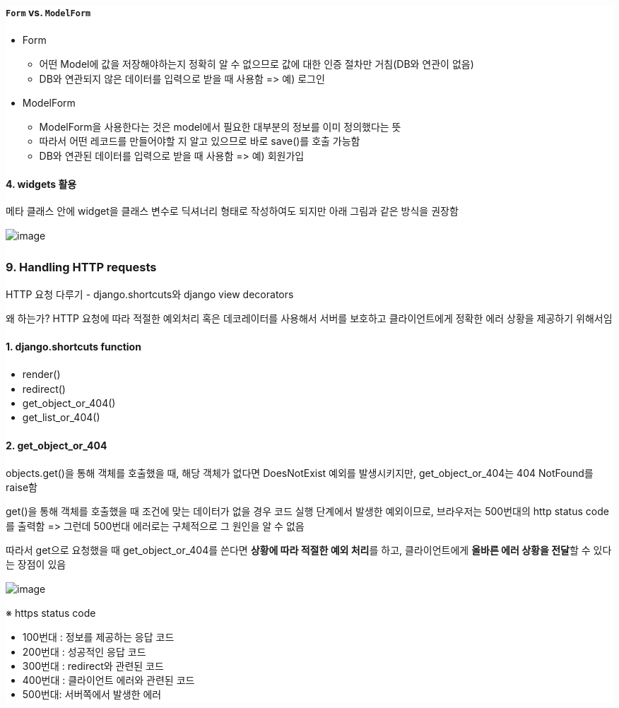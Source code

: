 

#### `Form` vs. `ModelForm`

- Form
  - 어떤 Model에 값을 저장해야하는지 정확히 알 수 없으므로 값에 대한 인증 절차만 거침(DB와 연관이 없음)
  - DB와 연관되지 않은 데이터를 입력으로 받을 때 사용함 => 예) 로그인



- ModelForm
  - ModelForm을 사용한다는 것은 model에서 필요한 대부분의 정보를 이미 정의했다는 뜻
  - 따라서 어떤 레코드를 만들어야할 지 알고 있으므로 바로 save()를 호출 가능함
  - DB와 연관된 데이터를 입력으로 받을 때 사용함 => 예) 회원가입



#### 4. widgets 활용

메타 클래스 안에 widget을 클래스 변수로 딕셔너리 형태로 작성하여도 되지만 아래 그림과 같은 방식을 권장함

![image](https://user-images.githubusercontent.com/93081720/161974405-78bf2ddb-285a-4d37-a119-93445f0dd884.png)



### 9. Handling HTTP requests

HTTP 요청 다루기 - django.shortcuts와 django view decorators

왜 하는가? HTTP 요청에 따라 적절한 예외처리 혹은 데코레이터를 사용해서 서버를 보호하고 클라이언트에게 정확한 에러 상황을 제공하기 위해서임

#### 1. django.shortcuts function

- render()
- redirect()
- get_object_or_404()
- get_list_or_404()



#### 2. get_object_or_404

objects.get()을 통해 객체를 호출했을 때, 해당 객체가 없다면 DoesNotExist 예외를 발생시키지만, get_object_or_404는 404 NotFound를 raise함

get()을 통해 객체를 호출했을 때 조건에 맞는 데이터가 없을 경우 코드 실행 단계에서 발생한 예외이므로, 브라우저는 500번대의 http status code를 출력함 => 그런데 500번대 에러로는 구체적으로 그 원인을 알 수 없음

따라서 get으로 요청했을 때 get_object_or_404를 쓴다면 **상황에 따라 적절한 예외 처리**를 하고, 클라이언트에게 **올바른 에러 상황을 전달**할 수 있다는 장점이 있음

![image](https://user-images.githubusercontent.com/93081720/162399418-ab285905-2ee9-42f1-92ff-77c33d8398d0.png)

※ https status code

- 100번대 : 정보를 제공하는 응답 코드
- 200번대 : 성공적인 응답 코드
- 300번대 : redirect와 관련된 코드
- 400번대 : 클라이언트 에러와 관련된 코드
- 500번대: 서버쪽에서 발생한 에러
